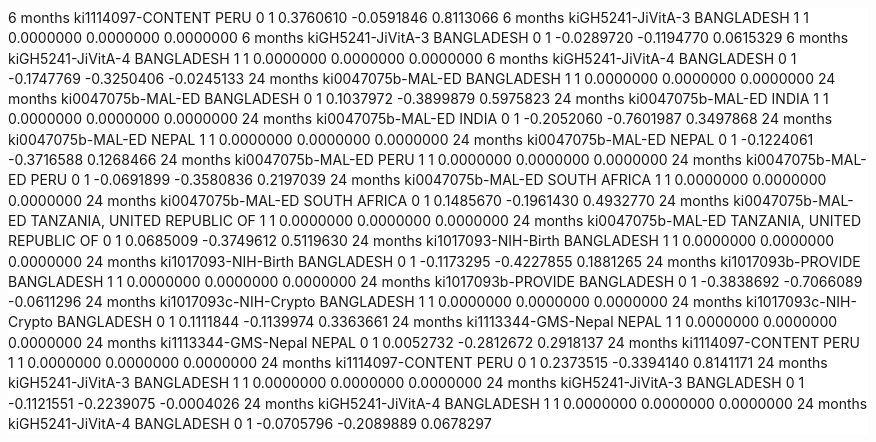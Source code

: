 6 months    ki1114097-CONTENT       PERU                           0                    1                  0.3760610   -0.0591846    0.8113066
6 months    kiGH5241-JiVitA-3       BANGLADESH                     1                    1                  0.0000000    0.0000000    0.0000000
6 months    kiGH5241-JiVitA-3       BANGLADESH                     0                    1                 -0.0289720   -0.1194770    0.0615329
6 months    kiGH5241-JiVitA-4       BANGLADESH                     1                    1                  0.0000000    0.0000000    0.0000000
6 months    kiGH5241-JiVitA-4       BANGLADESH                     0                    1                 -0.1747769   -0.3250406   -0.0245133
24 months   ki0047075b-MAL-ED       BANGLADESH                     1                    1                  0.0000000    0.0000000    0.0000000
24 months   ki0047075b-MAL-ED       BANGLADESH                     0                    1                  0.1037972   -0.3899879    0.5975823
24 months   ki0047075b-MAL-ED       INDIA                          1                    1                  0.0000000    0.0000000    0.0000000
24 months   ki0047075b-MAL-ED       INDIA                          0                    1                 -0.2052060   -0.7601987    0.3497868
24 months   ki0047075b-MAL-ED       NEPAL                          1                    1                  0.0000000    0.0000000    0.0000000
24 months   ki0047075b-MAL-ED       NEPAL                          0                    1                 -0.1224061   -0.3716588    0.1268466
24 months   ki0047075b-MAL-ED       PERU                           1                    1                  0.0000000    0.0000000    0.0000000
24 months   ki0047075b-MAL-ED       PERU                           0                    1                 -0.0691899   -0.3580836    0.2197039
24 months   ki0047075b-MAL-ED       SOUTH AFRICA                   1                    1                  0.0000000    0.0000000    0.0000000
24 months   ki0047075b-MAL-ED       SOUTH AFRICA                   0                    1                  0.1485670   -0.1961430    0.4932770
24 months   ki0047075b-MAL-ED       TANZANIA, UNITED REPUBLIC OF   1                    1                  0.0000000    0.0000000    0.0000000
24 months   ki0047075b-MAL-ED       TANZANIA, UNITED REPUBLIC OF   0                    1                  0.0685009   -0.3749612    0.5119630
24 months   ki1017093-NIH-Birth     BANGLADESH                     1                    1                  0.0000000    0.0000000    0.0000000
24 months   ki1017093-NIH-Birth     BANGLADESH                     0                    1                 -0.1173295   -0.4227855    0.1881265
24 months   ki1017093b-PROVIDE      BANGLADESH                     1                    1                  0.0000000    0.0000000    0.0000000
24 months   ki1017093b-PROVIDE      BANGLADESH                     0                    1                 -0.3838692   -0.7066089   -0.0611296
24 months   ki1017093c-NIH-Crypto   BANGLADESH                     1                    1                  0.0000000    0.0000000    0.0000000
24 months   ki1017093c-NIH-Crypto   BANGLADESH                     0                    1                  0.1111844   -0.1139974    0.3363661
24 months   ki1113344-GMS-Nepal     NEPAL                          1                    1                  0.0000000    0.0000000    0.0000000
24 months   ki1113344-GMS-Nepal     NEPAL                          0                    1                  0.0052732   -0.2812672    0.2918137
24 months   ki1114097-CONTENT       PERU                           1                    1                  0.0000000    0.0000000    0.0000000
24 months   ki1114097-CONTENT       PERU                           0                    1                  0.2373515   -0.3394140    0.8141171
24 months   kiGH5241-JiVitA-3       BANGLADESH                     1                    1                  0.0000000    0.0000000    0.0000000
24 months   kiGH5241-JiVitA-3       BANGLADESH                     0                    1                 -0.1121551   -0.2239075   -0.0004026
24 months   kiGH5241-JiVitA-4       BANGLADESH                     1                    1                  0.0000000    0.0000000    0.0000000
24 months   kiGH5241-JiVitA-4       BANGLADESH                     0                    1                 -0.0705796   -0.2089889    0.0678297
